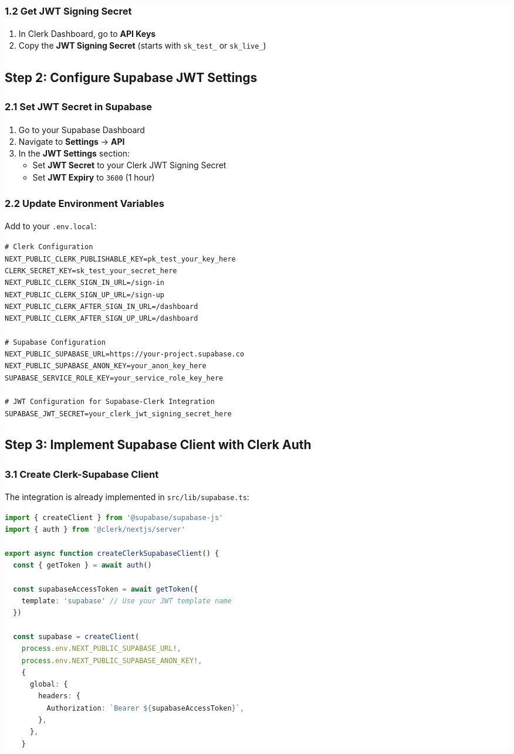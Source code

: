 ### 1.2 Get JWT Signing Secret

1. In Clerk Dashboard, go to **API Keys**
2. Copy the **JWT Signing Secret** (starts with `sk_test_` or `sk_live_`)

## Step 2: Configure Supabase JWT Settings

### 2.1 Set JWT Secret in Supabase

1. Go to your Supabase Dashboard
2. Navigate to **Settings** → **API**
3. In the **JWT Settings** section:
   - Set **JWT Secret** to your Clerk JWT Signing Secret
   - Set **JWT Expiry** to `3600` (1 hour)

### 2.2 Update Environment Variables

Add to your `.env.local`:

```env
# Clerk Configuration
NEXT_PUBLIC_CLERK_PUBLISHABLE_KEY=pk_test_your_key_here
CLERK_SECRET_KEY=sk_test_your_secret_here
NEXT_PUBLIC_CLERK_SIGN_IN_URL=/sign-in
NEXT_PUBLIC_CLERK_SIGN_UP_URL=/sign-up
NEXT_PUBLIC_CLERK_AFTER_SIGN_IN_URL=/dashboard
NEXT_PUBLIC_CLERK_AFTER_SIGN_UP_URL=/dashboard

# Supabase Configuration
NEXT_PUBLIC_SUPABASE_URL=https://your-project.supabase.co
NEXT_PUBLIC_SUPABASE_ANON_KEY=your_anon_key_here
SUPABASE_SERVICE_ROLE_KEY=your_service_role_key_here

# JWT Configuration for Supabase-Clerk Integration
SUPABASE_JWT_SECRET=your_clerk_jwt_signing_secret_here
```

## Step 3: Implement Supabase Client with Clerk Auth

### 3.1 Create Clerk-Supabase Client

The integration is already implemented in `src/lib/supabase.ts`:

```typescript
import { createClient } from '@supabase/supabase-js'
import { auth } from '@clerk/nextjs/server'

export async function createClerkSupabaseClient() {
  const { getToken } = await auth()
  
  const supabaseAccessToken = await getToken({
    template: 'supabase' // Use your JWT template name
  })

  const supabase = createClient(
    process.env.NEXT_PUBLIC_SUPABASE_URL!,
    process.env.NEXT_PUBLIC_SUPABASE_ANON_KEY!,
    {
      global: {
        headers: {
          Authorization: `Bearer ${supabaseAccessToken}`,
        },
      },
    }
```